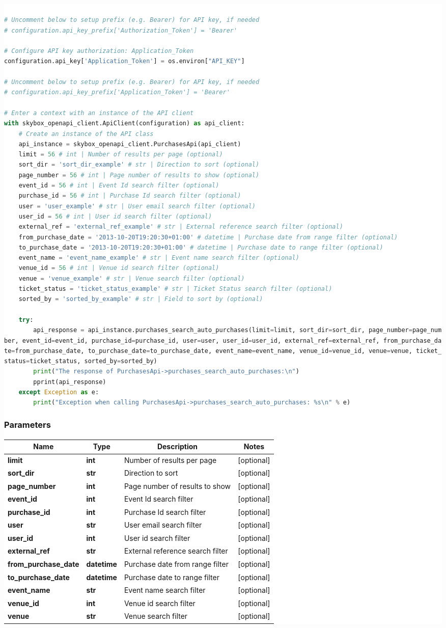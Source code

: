 ```python

# Uncomment below to setup prefix (e.g. Bearer) for API key, if needed
# configuration.api_key_prefix['Authorization_Token'] = 'Bearer'

# Configure API key authorization: Application_Token
configuration.api_key['Application_Token'] = os.environ["API_KEY"]

# Uncomment below to setup prefix (e.g. Bearer) for API key, if needed
# configuration.api_key_prefix['Application_Token'] = 'Bearer'

# Enter a context with an instance of the API client
with skybox_openapi_client.ApiClient(configuration) as api_client:
    # Create an instance of the API class
    api_instance = skybox_openapi_client.PurchasesApi(api_client)
    limit = 56 # int | Number of results per page (optional)
    sort_dir = 'sort_dir_example' # str | Direction to sort (optional)
    page_number = 56 # int | Page number of results to show (optional)
    event_id = 56 # int | Event Id search filter (optional)
    purchase_id = 56 # int | Purchase Id search filter (optional)
    user = 'user_example' # str | User email search filter (optional)
    user_id = 56 # int | User id search filter (optional)
    external_ref = 'external_ref_example' # str | External reference search filter (optional)
    from_purchase_date = '2013-10-20T19:20:30+01:00' # datetime | Purchase date from range filter (optional)
    to_purchase_date = '2013-10-20T19:20:30+01:00' # datetime | Purchase date to range filter (optional)
    event_name = 'event_name_example' # str | Event name search filter (optional)
    venue_id = 56 # int | Venue id search filter (optional)
    venue = 'venue_example' # str | Venue search filter (optional)
    ticket_status = 'ticket_status_example' # str | Ticket Status search filter (optional)
    sorted_by = 'sorted_by_example' # str | Field to sort by (optional)

    try:
        api_response = api_instance.purchases_search_auto_purchases(limit=limit, sort_dir=sort_dir, page_number=page_number, event_id=event_id, purchase_id=purchase_id, user=user, user_id=user_id, external_ref=external_ref, from_purchase_date=from_purchase_date, to_purchase_date=to_purchase_date, event_name=event_name, venue_id=venue_id, venue=venue, ticket_status=ticket_status, sorted_by=sorted_by)
        print("The response of PurchasesApi->purchases_search_auto_purchases:\n")
        pprint(api_response)
    except Exception as e:
        print("Exception when calling PurchasesApi->purchases_search_auto_purchases: %s\n" % e)
```



### Parameters


Name | Type | Description  | Notes
------------- | ------------- | ------------- | -------------
 **limit** | **int**| Number of results per page | [optional] 
 **sort_dir** | **str**| Direction to sort | [optional] 
 **page_number** | **int**| Page number of results to show | [optional] 
 **event_id** | **int**| Event Id search filter | [optional] 
 **purchase_id** | **int**| Purchase Id search filter | [optional] 
 **user** | **str**| User email search filter | [optional] 
 **user_id** | **int**| User id search filter | [optional] 
 **external_ref** | **str**| External reference search filter | [optional] 
 **from_purchase_date** | **datetime**| Purchase date from range filter | [optional] 
 **to_purchase_date** | **datetime**| Purchase date to range filter | [optional] 
 **event_name** | **str**| Event name search filter | [optional] 
 **venue_id** | **int**| Venue id search filter | [optional] 
 **venue** | **str**| Venue search filter | [optional] 
